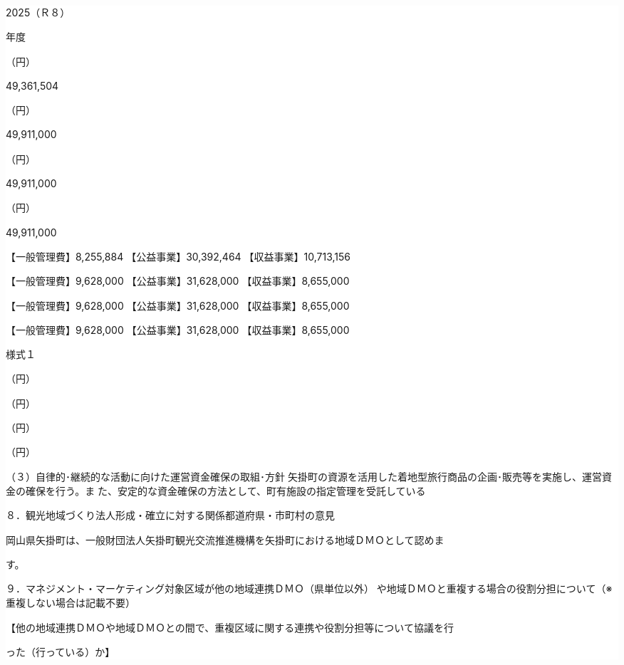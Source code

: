 2025（Ｒ８）

年度

（円）

49,361,504

（円）

49,911,000

（円）

49,911,000

（円）

49,911,000

【一般管理費】8,255,884
【公益事業】30,392,464
【収益事業】10,713,156

【一般管理費】9,628,000
【公益事業】31,628,000
【収益事業】8,655,000

【一般管理費】9,628,000
【公益事業】31,628,000
【収益事業】8,655,000

【一般管理費】9,628,000
【公益事業】31,628,000
【収益事業】8,655,000

様式１

（円）

（円）

（円）

（円）

（３）自律的･継続的な活動に向けた運営資金確保の取組･方針
矢掛町の資源を活用した着地型旅行商品の企画･販売等を実施し、運営資金の確保を行う。ま
た、安定的な資金確保の方法として、町有施設の指定管理を受託している

８．観光地域づくり法人形成・確立に対する関係都道府県・市町村の意見

岡山県矢掛町は、一般財団法人矢掛町観光交流推進機構を矢掛町における地域ＤＭＯとして認めま

す。

９．マネジメント・マーケティング対象区域が他の地域連携ＤＭＯ（県単位以外）
や地域ＤＭＯと重複する場合の役割分担について（※重複しない場合は記載不要）

【他の地域連携ＤＭＯや地域ＤＭＯとの間で、重複区域に関する連携や役割分担等について協議を行

った（行っている）か】

